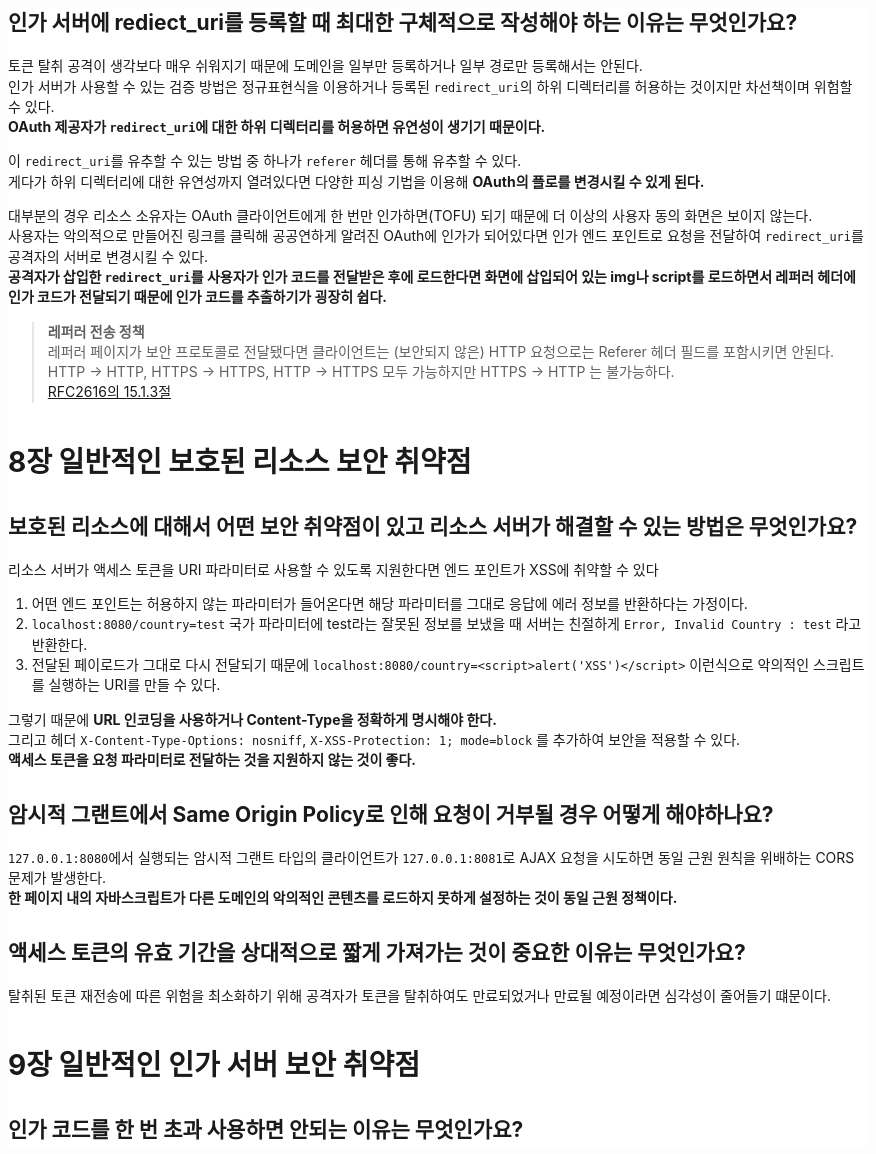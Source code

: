 ## 인가 서버에 rediect_uri를 등록할 때 최대한 구체적으로 작성해야 하는 이유는 무엇인가요?

토큰 탈취 공격이 생각보다 매우 쉬워지기 때문에 도메인을 일부만 등록하거나 일부 경로만 등록해서는 안된다.  
인가 서버가 사용할 수 있는 검증 방법은 정규표현식을 이용하거나 등록된 `redirect_uri`의 하위 디렉터리를 허용하는 것이지만 차선책이며 위험할 수 있다.  
**OAuth 제공자가 `redirect_uri`에 대한 하위 디렉터리를 허용하면 유연성이 생기기 때문이다.**  
  
이 `redirect_uri`를 유추할 수 있는 방법 중 하나가 `referer` 헤더를 통해 유추할 수 있다.  
게다가 하위 디렉터리에 대한 유연성까지 열려있다면 다양한 피싱 기법을 이용해 **OAuth의 플로를 변경시킬 수 있게 된다.**  
  
대부분의 경우 리소스 소유자는 OAuth 클라이언트에게 한 번만 인가하면(TOFU) 되기 때문에 더 이상의 사용자 동의 화면은 보이지 않는다.  
사용자는 악의적으로 만들어진 링크를 클릭해 공공연하게 알려진 OAuth에 인가가 되어있다면 인가 엔드 포인트로 요청을 전달하여 `redirect_uri`를 공격자의 서버로 변경시킬 수 있다.  
**공격자가 삽입한 `redirect_uri`를 사용자가 인가 코드를 전달받은 후에 로드한다면 화면에 삽입되어 있는 img나 script를 로드하면서 레퍼러 헤더에 인가 코드가 전달되기 때문에 인가 코드를 추출하기가 굉장히 쉽다.**  

> **레퍼러 전송 정책**  
> 레퍼러 페이지가 보안 프로토콜로 전달됐다면 클라이언트는 (보안되지 않은) HTTP 요청으로는 Referer 헤더 필드를 포함시키면 안된다.  
> HTTP -> HTTP, HTTPS -> HTTPS, HTTP -> HTTPS 모두 가능하지만 HTTPS -> HTTP 는 불가능하다.  
> [RFC2616의 15.1.3절](https://datatracker.ietf.org/doc/html/rfc2616#section-15.1.3)

# 8장 일반적인 보호된 리소스 보안 취약점

## 보호된 리소스에 대해서 어떤 보안 취약점이 있고 리소스 서버가 해결할 수 있는 방법은 무엇인가요?

리소스 서버가 액세스 토큰을 URI 파라미터로 사용할 수 있도록 지원한다면 엔드 포인트가 XSS에 취약할 수 있다  
  
1. 어떤 엔드 포인트는 허용하지 않는 파라미터가 들어온다면 해당 파라미터를 그대로 응답에 에러 정보를 반환하다는 가정이다.
2. `localhost:8080/country=test` 국가 파라미터에 test라는 잘못된 정보를 보냈을 때 서버는 친절하게 `Error, Invalid Country : test` 라고 반환한다.  
3. 전달된 페이로드가 그대로 다시 전달되기 때문에 `localhost:8080/country=<script>alert('XSS')</script>` 이런식으로 악의적인 스크립트를 실행하는 URI를 만들 수 있다.

그렇기 때문에 **URL 인코딩을 사용하거나 Content-Type을 정확하게 명시해야 한다.**  
그리고 헤더 `X-Content-Type-Options: nosniff`, `X-XSS-Protection: 1; mode=block` 를 추가하여 보안을 적용할 수 있다.  
**액세스 토큰을 요청 파라미터로 전달하는 것을 지원하지 않는 것이 좋다.**  

## 암시적 그랜트에서 Same Origin Policy로 인해 요청이 거부될 경우 어떻게 해야하나요?

`127.0.0.1:8080`에서 실행되는 암시적 그랜트 타입의 클라이언트가 `127.0.0.1:8081`로 AJAX 요청을 시도하면 동일 근원 원칙을 위배하는 CORS 문제가 발생한다.  
**한 페이지 내의 자바스크립트가 다른 도메인의 악의적인 콘텐츠를 로드하지 못하게 설정하는 것이 동일 근원 정책이다.**  

## 액세스 토큰의 유효 기간을 상대적으로 짧게 가져가는 것이 중요한 이유는 무엇인가요?

탈취된 토큰 재전송에 따른 위험을 최소화하기 위해 공격자가 토큰을 탈취하여도 만료되었거나 만료될 예정이라면 심각성이 줄어들기 떄문이다.  

# 9장 일반적인 인가 서버 보안 취약점

## 인가 코드를 한 번 초과 사용하면 안되는 이유는 무엇인가요?
